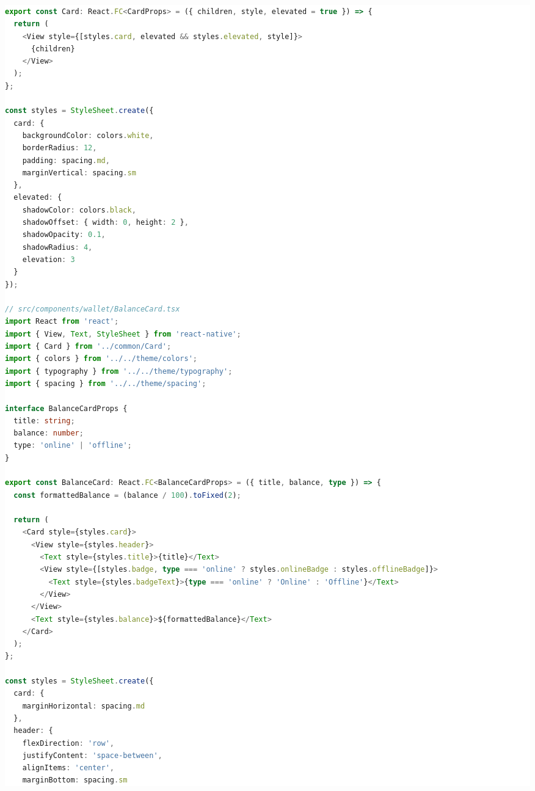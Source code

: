 ```typescript
export const Card: React.FC<CardProps> = ({ children, style, elevated = true }) => {
  return (
    <View style={[styles.card, elevated && styles.elevated, style]}>
      {children}
    </View>
  );
};

const styles = StyleSheet.create({
  card: {
    backgroundColor: colors.white,
    borderRadius: 12,
    padding: spacing.md,
    marginVertical: spacing.sm
  },
  elevated: {
    shadowColor: colors.black,
    shadowOffset: { width: 0, height: 2 },
    shadowOpacity: 0.1,
    shadowRadius: 4,
    elevation: 3
  }
});

// src/components/wallet/BalanceCard.tsx
import React from 'react';
import { View, Text, StyleSheet } from 'react-native';
import { Card } from '../common/Card';
import { colors } from '../../theme/colors';
import { typography } from '../../theme/typography';
import { spacing } from '../../theme/spacing';

interface BalanceCardProps {
  title: string;
  balance: number;
  type: 'online' | 'offline';
}

export const BalanceCard: React.FC<BalanceCardProps> = ({ title, balance, type }) => {
  const formattedBalance = (balance / 100).toFixed(2);

  return (
    <Card style={styles.card}>
      <View style={styles.header}>
        <Text style={styles.title}>{title}</Text>
        <View style={[styles.badge, type === 'online' ? styles.onlineBadge : styles.offlineBadge]}>
          <Text style={styles.badgeText}>{type === 'online' ? 'Online' : 'Offline'}</Text>
        </View>
      </View>
      <Text style={styles.balance}>${formattedBalance}</Text>
    </Card>
  );
};

const styles = StyleSheet.create({
  card: {
    marginHorizontal: spacing.md
  },
  header: {
    flexDirection: 'row',
    justifyContent: 'space-between',
    alignItems: 'center',
    marginBottom: spacing.sm
```